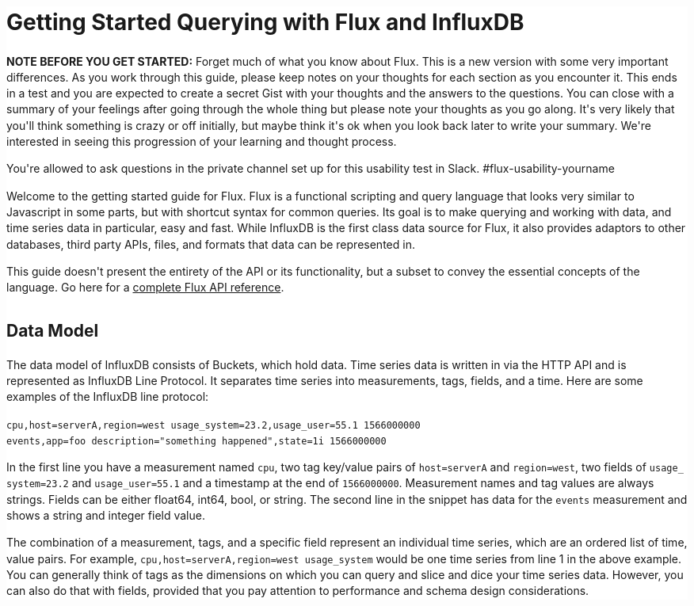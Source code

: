 # Getting Started Querying with Flux and InfluxDB
**NOTE BEFORE YOU GET STARTED:** Forget much of what you know about Flux. This
is a new version with some very important differences. As you work through this
guide, please keep notes on your thoughts for each section as you encounter it.
This ends in a test and you are expected to create a secret Gist with your
thoughts and the answers to the questions. You can close with a summary of your
feelings after going through the whole thing but please note your thoughts as
you go along. It's very likely that you'll think something is crazy or off
initially, but maybe think it's ok when you look back later to write your
summary. We're interested in seeing this progression of your learning and
thought process.

You're allowed to ask questions in the private channel set up for this
usability test in Slack. #flux-usability-yourname

Welcome to the getting started guide for Flux. Flux is a functional scripting
and query language that looks very similar to Javascript in some parts, but
with shortcut syntax for common queries. Its goal is to make querying and
working with data, and time series data in particular, easy and fast. While
InfluxDB is the first class data source for Flux, it also provides adaptors to
other databases, third party APIs, files, and formats that data can be
represented in.

This guide doesn't present the entirety of the API or its functionality, but a
subset to convey the essential concepts of the language. Go here for a
[complete Flux API reference]().

## Data Model
The data model of InfluxDB consists of Buckets, which hold data. Time series
data is written in via the HTTP API and is represented as InfluxDB Line
Protocol. It separates time series into measurements, tags, fields, and a time.
Here are some examples of the InfluxDB line protocol:

```
cpu,host=serverA,region=west usage_system=23.2,usage_user=55.1 1566000000
events,app=foo description="something happened",state=1i 1566000000
```

In the first line you have a measurement named `cpu`, two tag key/value pairs
of `host=serverA` and `region=west`, two fields of `usage_system=23.2` and
`usage_user=55.1` and a timestamp at the end of `1566000000`. Measurement names
and tag values are always strings. Fields can be either float64, int64, bool,
or string. The second line in the snippet has data for the `events` measurement
and shows a string and integer field value.

The combination of a measurement, tags, and a specific field represent an
individual time series, which are an ordered list of time, value pairs. For
example, `cpu,host=serverA,region=west usage_system` would be one time series
from line 1 in the above example. You can generally think of tags as the
dimensions on which you can query and slice and dice your time series data.
However, you can also do that with fields, provided that you pay attention to
performance and schema design considerations.
